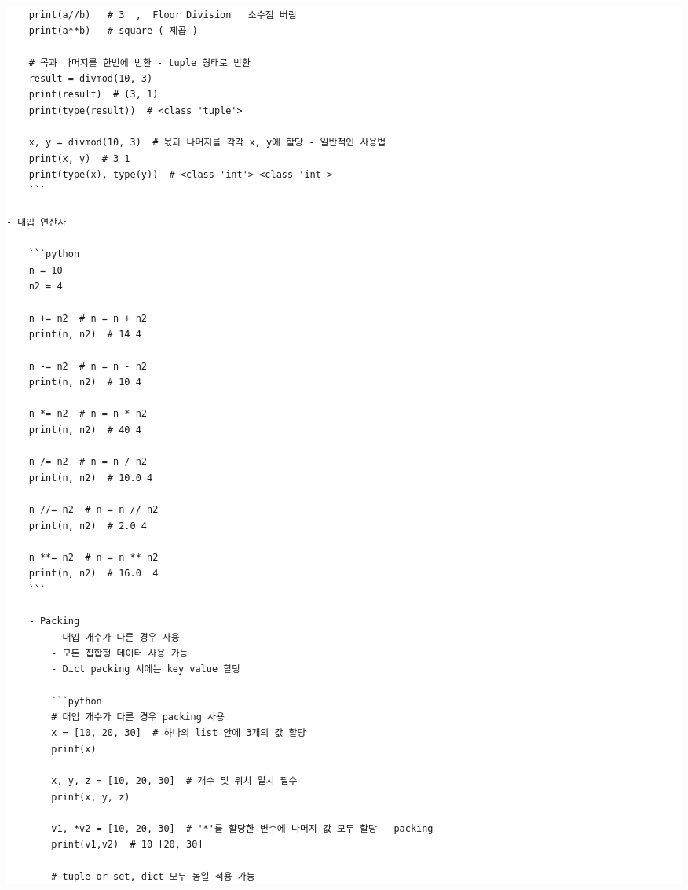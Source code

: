         print(a//b)   # 3  ,  Floor Division   소수점 버림
        print(a**b)   # square ( 제곱 )
        
        # 목과 나머지를 한번에 반환 - tuple 형태로 반환
        result = divmod(10, 3)
        print(result)  # (3, 1)
        print(type(result))  # <class 'tuple'>
        
        x, y = divmod(10, 3)  # 몫과 나머지를 각각 x, y에 할당 - 일반적인 사용법
        print(x, y)  # 3 1
        print(type(x), type(y))  # <class 'int'> <class 'int'>
        ```
        
    - 대입 연산자
        
        ```python
        n = 10
        n2 = 4
        
        n += n2  # n = n + n2
        print(n, n2)  # 14 4
        
        n -= n2  # n = n - n2
        print(n, n2)  # 10 4
        
        n *= n2  # n = n * n2
        print(n, n2)  # 40 4
        
        n /= n2  # n = n / n2
        print(n, n2)  # 10.0 4
        
        n //= n2  # n = n // n2
        print(n, n2)  # 2.0 4
        
        n **= n2  # n = n ** n2
        print(n, n2)  # 16.0  4
        ```
        
        - Packing
            - 대입 개수가 다른 경우 사용
            - 모든 집합형 데이터 사용 가능
            - Dict packing 시에는 key value 할당
            
            ```python
            # 대입 개수가 다른 경우 packing 사용
            x = [10, 20, 30]  # 하나의 list 안에 3개의 값 할당
            print(x)
            
            x, y, z = [10, 20, 30]  # 개수 및 위치 일치 필수
            print(x, y, z)
            
            v1, *v2 = [10, 20, 30]  # '*'를 할당한 변수에 나머지 값 모두 할당 - packing
            print(v1,v2)  # 10 [20, 30]
            
            # tuple or set, dict 모두 동일 적용 가능
            
